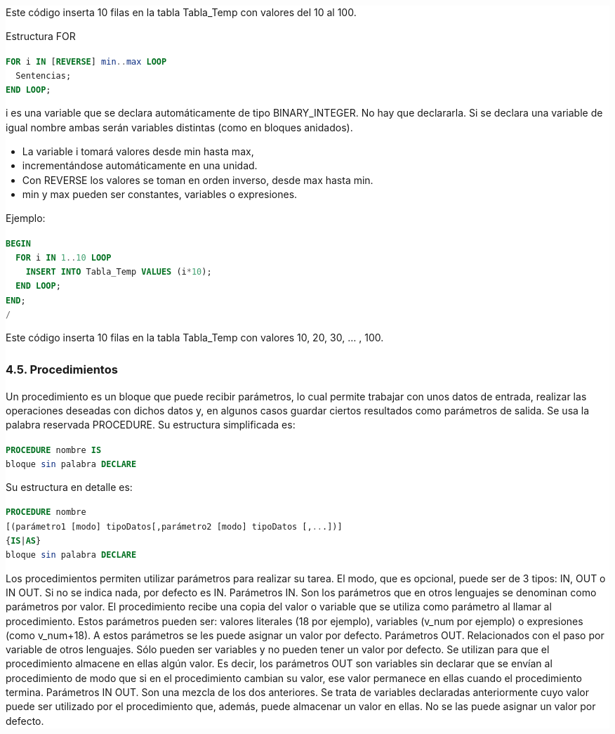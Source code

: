 Este código inserta 10 filas en la tabla Tabla_Temp con valores del 10 al 100.

Estructura FOR
```sql
FOR i IN [REVERSE] min..max LOOP
  Sentencias;
END LOOP;
```

i es una variable que se declara automáticamente de tipo BINARY_INTEGER. No hay que declararla. Si se declara una variable de igual nombre ambas serán variables distintas (como en bloques anidados).
- La variable i tomará valores desde min hasta max,
- incrementándose automáticamente en una unidad.
- Con REVERSE los valores se toman en orden inverso, desde max hasta min.
- min y max pueden ser constantes, variables o expresiones.

Ejemplo:
```sql
BEGIN
  FOR i IN 1..10 LOOP
    INSERT INTO Tabla_Temp VALUES (i*10);
  END LOOP;
END;
/
```

Este código inserta 10 filas en la tabla Tabla_Temp con valores  10, 20, 30, … , 100.

### 4.5. Procedimientos
Un procedimiento es un bloque que puede recibir parámetros, lo cual permite trabajar con unos datos de entrada, realizar las operaciones deseadas con dichos datos y, en algunos casos guardar ciertos resultados como parámetros de salida.
Se usa la palabra reservada PROCEDURE. Su estructura simplificada es:
```sql
PROCEDURE nombre IS
bloque sin palabra DECLARE
```
Su estructura en detalle es:
```sql
PROCEDURE nombre 
[(parámetro1 [modo] tipoDatos[,parámetro2 [modo] tipoDatos [,...])]
{IS|AS}
bloque sin palabra DECLARE
```

Los procedimientos permiten utilizar parámetros para realizar su tarea.  El modo, que es opcional, puede ser de 3 tipos: IN, OUT o  IN OUT. Si no se indica nada, por defecto es IN.
Parámetros IN. Son los parámetros que en otros lenguajes se denominan como parámetros por valor. El procedimiento recibe una copia del valor o variable que se utiliza como parámetro al llamar al procedimiento. Estos parámetros pueden ser: valores literales (18 por ejemplo), variables (v_num por ejemplo) o expresiones (como v_num+18). A estos parámetros se les puede asignar un valor por defecto.
Parámetros OUT. Relacionados con el paso por variable de otros lenguajes. Sólo pueden ser variables y no pueden tener un valor por defecto. Se utilizan para que el procedimiento almacene en ellas algún valor. Es decir, los parámetros OUT son variables sin declarar que se envían al procedimiento de modo que si en el procedimiento cambian su valor, ese valor permanece en ellas cuando el procedimiento termina.
Parámetros IN OUT. Son una mezcla de los dos anteriores. Se trata de variables declaradas anteriormente cuyo valor puede ser utilizado por el procedimiento que, además, puede almacenar un valor en ellas. No se las puede asignar un valor por defecto.
